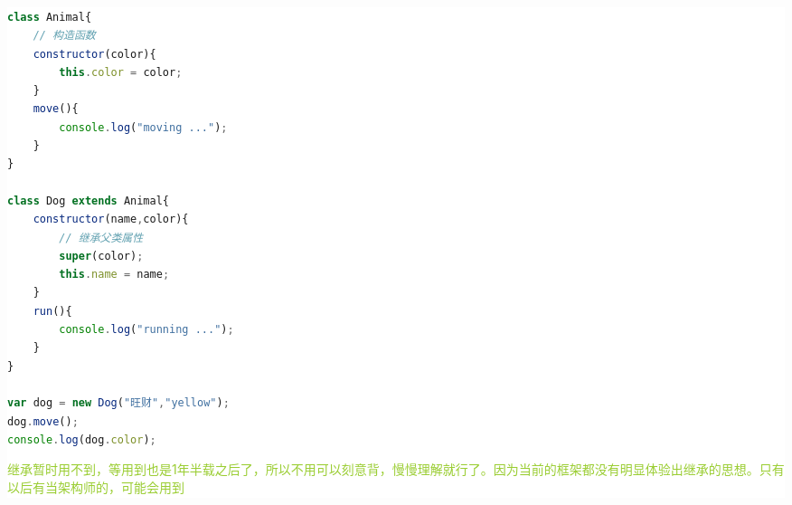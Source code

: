 ```js
class Animal{
	// 构造函数
	constructor(color){
		this.color = color;
	}
	move(){
		console.log("moving ...");
	}
}

class Dog extends Animal{
	constructor(name,color){
		// 继承父类属性
		super(color);
		this.name = name;
	}
	run(){
		console.log("running ...");
	}
}

var dog = new Dog("旺财","yellow");
dog.move();
console.log(dog.color);
```



<font color="yellowgreen">继承暂时用不到，等用到也是1年半载之后了，所以不用可以刻意背，慢慢理解就行了。因为当前的框架都没有明显体验出继承的思想。只有以后有当架构师的，可能会用到</font>